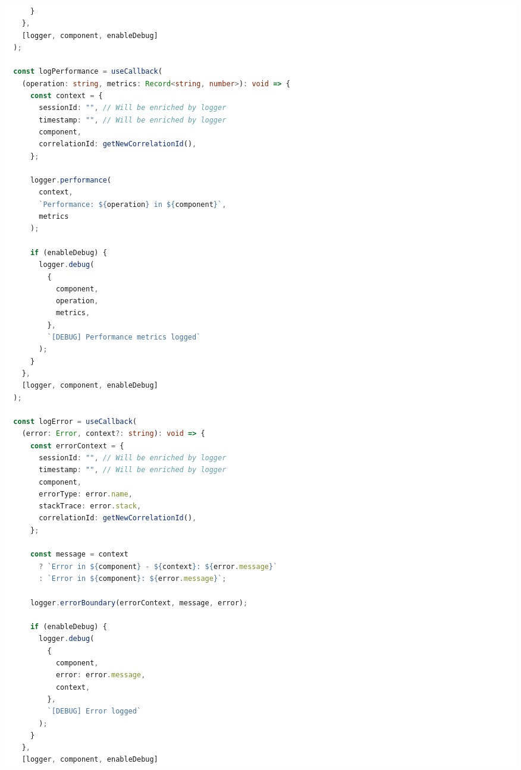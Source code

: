 ````typescript
      }
    },
    [logger, component, enableDebug]
  );

  const logPerformance = useCallback(
    (operation: string, metrics: Record<string, number>): void => {
      const context = {
        sessionId: "", // Will be enriched by logger
        timestamp: "", // Will be enriched by logger
        component,
        correlationId: getNewCorrelationId(),
      };

      logger.performance(
        context,
        `Performance: ${operation} in ${component}`,
        metrics
      );

      if (enableDebug) {
        logger.debug(
          {
            component,
            operation,
            metrics,
          },
          `[DEBUG] Performance metrics logged`
        );
      }
    },
    [logger, component, enableDebug]
  );

  const logError = useCallback(
    (error: Error, context?: string): void => {
      const errorContext = {
        sessionId: "", // Will be enriched by logger
        timestamp: "", // Will be enriched by logger
        component,
        errorType: error.name,
        stackTrace: error.stack,
        correlationId: getNewCorrelationId(),
      };

      const message = context
        ? `Error in ${component} - ${context}: ${error.message}`
        : `Error in ${component}: ${error.message}`;

      logger.errorBoundary(errorContext, message, error);

      if (enableDebug) {
        logger.debug(
          {
            component,
            error: error.message,
            context,
          },
          `[DEBUG] Error logged`
        );
      }
    },
    [logger, component, enableDebug]
````